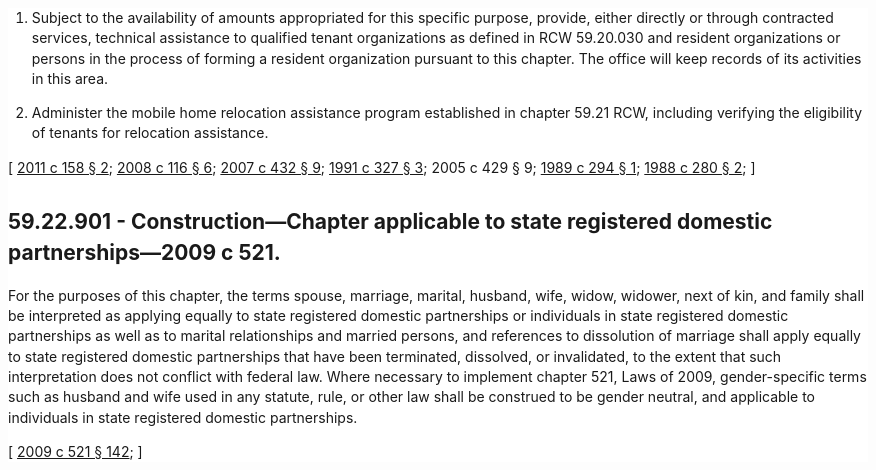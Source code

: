 1. Subject to the availability of amounts appropriated for this specific purpose, provide, either directly or through contracted services, technical assistance to qualified tenant organizations as defined in RCW 59.20.030 and resident organizations or persons in the process of forming a resident organization pursuant to this chapter. The office will keep records of its activities in this area.

2. Administer the mobile home relocation assistance program established in chapter 59.21 RCW, including verifying the eligibility of tenants for relocation assistance.

\[ [2011 c 158 § 2](https://lawfilesext.leg.wa.gov/biennium/2011-12/Pdf/Bills/Session%20Laws/House/1502-S.SL.pdf?cite=2011%20c%20158%20§%202); [2008 c 116 § 6](https://lawfilesext.leg.wa.gov/biennium/2007-08/Pdf/Bills/Session%20Laws/House/1621-S2.SL.pdf?cite=2008%20c%20116%20§%206); [2007 c 432 § 9](https://lawfilesext.leg.wa.gov/biennium/2007-08/Pdf/Bills/Session%20Laws/House/2118-S.SL.pdf?cite=2007%20c%20432%20§%209); [1991 c 327 § 3](https://lawfilesext.leg.wa.gov/biennium/1991-92/Pdf/Bills/Session%20Laws/House/1440-S.SL.pdf?cite=1991%20c%20327%20§%203); 2005 c 429 § 9; [1989 c 294 § 1](https://leg.wa.gov/CodeReviser/documents/sessionlaw/1989c294.pdf?cite=1989%20c%20294%20§%201); [1988 c 280 § 2](https://leg.wa.gov/CodeReviser/documents/sessionlaw/1988c280.pdf?cite=1988%20c%20280%20§%202); \]

## 59.22.901 - Construction—Chapter applicable to state registered domestic partnerships—2009 c 521.
For the purposes of this chapter, the terms spouse, marriage, marital, husband, wife, widow, widower, next of kin, and family shall be interpreted as applying equally to state registered domestic partnerships or individuals in state registered domestic partnerships as well as to marital relationships and married persons, and references to dissolution of marriage shall apply equally to state registered domestic partnerships that have been terminated, dissolved, or invalidated, to the extent that such interpretation does not conflict with federal law. Where necessary to implement chapter 521, Laws of 2009, gender-specific terms such as husband and wife used in any statute, rule, or other law shall be construed to be gender neutral, and applicable to individuals in state registered domestic partnerships.

\[ [2009 c 521 § 142](https://lawfilesext.leg.wa.gov/biennium/2009-10/Pdf/Bills/Session%20Laws/Senate/5688-S2.SL.pdf?cite=2009%20c%20521%20§%20142); \]

